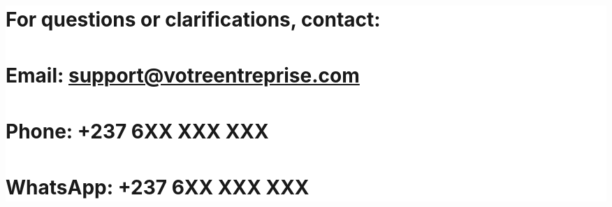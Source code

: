 # For questions or clarifications, contact:
# Email: support@votreentreprise.com
# Phone: +237 6XX XXX XXX
# WhatsApp: +237 6XX XXX XXX
